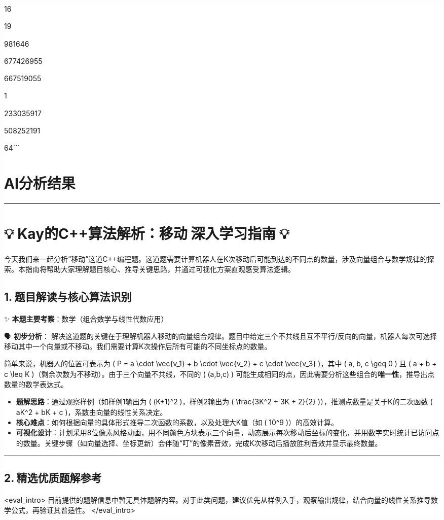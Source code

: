 16

19

981646

677426955

667519055

1

233035917

508252191

64```

# AI分析结果



---
# 💡 Kay的C++算法解析：移动 深入学习指南 💡

<introduction>
今天我们来一起分析“移动”这道C++编程题。这道题需要计算机器人在K次移动后可能到达的不同点的数量，涉及向量组合与数学规律的探索。本指南将帮助大家理解题目核心、推导关键思路，并通过可视化方案直观感受算法逻辑。
</introduction>

## 1. 题目解读与核心算法识别

✨ **本题主要考察**：数学（组合数学与线性代数应用）

🗣️ **初步分析**：
解决这道题的关键在于理解机器人移动的向量组合规律。题目中给定三个不共线且互不平行/反向的向量，机器人每次可选择移动其中一个向量或不移动。我们需要计算K次操作后所有可能的不同坐标点的数量。

简单来说，机器人的位置可表示为 \( P = a \cdot \vec{v_1} + b \cdot \vec{v_2} + c \cdot \vec{v_3} \)，其中 \( a, b, c \geq 0 \) 且 \( a + b + c \leq K \)（剩余次数为不移动）。由于三个向量不共线，不同的 \( (a,b,c) \) 可能生成相同的点，因此需要分析这些组合的**唯一性**，推导出点数量的数学表达式。

- **题解思路**：通过观察样例（如样例1输出为 \( (K+1)^2 \)，样例2输出为 \( \frac{3K^2 + 3K + 2}{2} \)），推测点数量是关于K的二次函数 \( aK^2 + bK + c \)，系数由向量的线性关系决定。
- **核心难点**：如何根据向量的具体形式推导二次函数的系数，以及处理大K值（如 \( 10^9 \)）的高效计算。
- **可视化设计**：计划采用8位像素风格动画，用不同颜色方块表示三个向量，动态展示每次移动后坐标的变化，并用数字实时统计已访问点的数量。关键步骤（如向量选择、坐标更新）会伴随“叮”的像素音效，完成K次移动后播放胜利音效并显示最终数量。

---

## 2. 精选优质题解参考

<eval_intro>
目前提供的题解信息中暂无具体题解内容。对于此类问题，建议优先从样例入手，观察输出规律，结合向量的线性关系推导数学公式，再验证其普适性。
</eval_intro>
